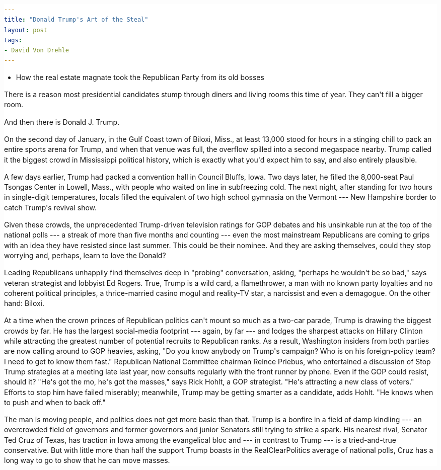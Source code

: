```yaml
---
title: "Donald Trump's Art of the Steal"
layout: post
tags:
- David Von Drehle
---
```


- How the real estate magnate took the Republican Party from its old bosses

There is a reason most presidential candidates stump through diners and living rooms this time of year. They can't fill a bigger room.

And then there is Donald J. Trump.

On the second day of January, in the Gulf Coast town of Biloxi, Miss., at least 13,000 stood for hours in a stinging chill to pack an entire sports arena for Trump, and when that venue was full, the overflow spilled into a second megaspace nearby. Trump called it the biggest crowd in Mississippi political history, which is exactly what you'd expect him to say, and also entirely plausible.

A few days earlier, Trump had packed a convention hall in Council Bluffs, Iowa. Two days later, he filled the 8,000-seat Paul Tsongas Center in Lowell, Mass., with people who waited on line in subfreezing cold. The next night, after standing for two hours in single-digit temperatures, locals filled the equivalent of two high school gymnasia on the Vermont --- New Hampshire border to catch Trump's revival show.

Given these crowds, the unprecedented Trump-driven television ratings for GOP debates and his unsinkable run at the top of the national polls --- a streak of more than five months and counting --- even the most mainstream Republicans are coming to grips with an idea they have resisted since last summer. This could be their nominee. And they are asking themselves, could they stop worrying and, perhaps, learn to love the Donald?

Leading Republicans unhappily find themselves deep in "probing" conversation, asking, "perhaps he wouldn't be so bad," says veteran strategist and lobbyist Ed Rogers. True, Trump is a wild card, a flamethrower, a man with no known party loyalties and no coherent political principles, a thrice-married casino mogul and reality-TV star, a narcissist and even a demagogue. On the other hand: Biloxi.

At a time when the crown princes of Republican politics can't mount so much as a two-car parade, Trump is drawing the biggest crowds by far. He has the largest social-media footprint --- again, by far --- and lodges the sharpest attacks on Hillary Clinton while attracting the greatest number of potential recruits to Republican ranks. As a result, Washington insiders from both parties are now calling around to GOP heavies, asking, "Do you know anybody on Trump's campaign? Who is on his foreign-policy team? I need to get to know them fast." Republican National Committee chairman Reince Priebus, who entertained a discussion of Stop Trump strategies at a meeting late last year, now consults regularly with the front runner by phone. Even if the GOP could resist, should it? "He's got the mo, he's got the masses," says Rick Hohlt, a GOP strategist. "He's attracting a new class of voters." Efforts to stop him have failed miserably; meanwhile, Trump may be getting smarter as a candidate, adds Hohlt. "He knows when to push and when to back off."

The man is moving people, and politics does not get more basic than that. Trump is a bonfire in a field of damp kindling --- an overcrowded field of governors and former governors and junior Senators still trying to strike a spark. His nearest rival, Senator Ted Cruz of Texas, has traction in Iowa among the evangelical bloc and --- in contrast to Trump --- is a tried-and-true conservative. But with little more than half the support Trump boasts in the RealClearPolitics average of national polls, Cruz has a long way to go to show that he can move masses.

